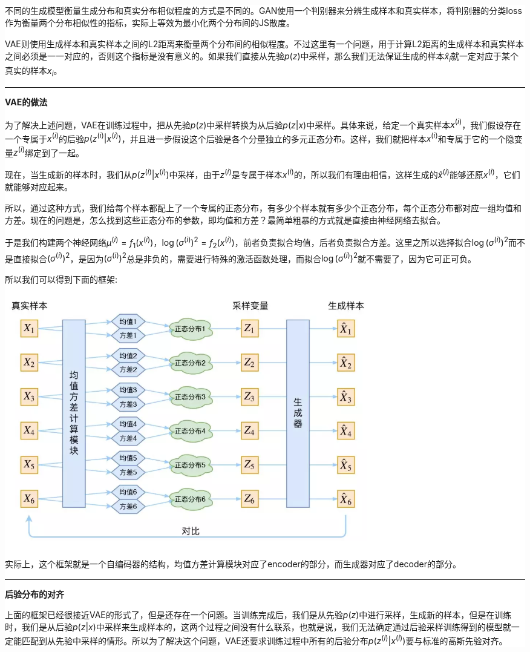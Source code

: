 不同的生成模型衡量生成分布和真实分布相似程度的方式是不同的。GAN使用一个判别器来分辨生成样本和真实样本，将判别器的分类loss作为衡量两个分布相似性的指标，实际上等效为最小化两个分布间的JS散度。

VAE则使用生成样本和真实样本之间的L2距离来衡量两个分布间的相似程度。不过这里有一个问题，用于计算L2距离的生成样本和真实样本之间必须是一一对应的，否则这个指标是没有意义的。如果我们直接从先验$p(z)$中采样，那么我们无法保证生成的样本$\hat x_i$就一定对应于某个真实的样本$x_i$。

------

**VAE的做法**

为了解决上述问题，VAE在训练过程中，把从先验$p(z)$中采样转换为从后验$p(z|x)$中采样。具体来说，给定一个真实样本$x^{(i)}$，我们假设存在一个专属于$x^{(i)}$的后验$p(z^{(i)}|x^{(i)})$，并且进一步假设这个后验是各个分量独立的多元正态分布。这样，我们就把样本$x^{(i)}$和专属于它的一个隐变量$z^{(i)}$绑定到了一起。

现在，当生成新的样本时，我们从$p(z^{(i)}|x^{(i)})$中采样，由于$z^{(i)}$是专属于样本$x^{(i)}$的，所以我们有理由相信，这样生成的$\hat x^{(i)}$能够还原$x^{(i)}$，它们就能够对应起来。

所以，通过这种方式，我们给每个样本都配上了一个专属的正态分布，有多少个样本就有多少个正态分布，每个正态分布都对应一组均值和方差。现在的问题是，怎么找到这些正态分布的参数，即均值和方差？最简单粗暴的方式就是直接由神经网络去拟合。

于是我们构建两个神经网络$\mu^{(i)}=f_1(x^{(i)})$，$\operatorname{log}(\sigma^{(i)})^{2}=f_2(x^{(i)})$，前者负责拟合均值，后者负责拟合方差。这里之所以选择拟合$\log (\sigma^{(i)})^{2}$而不是直接拟合$(\sigma^{(i)})^{2}$，是因为$(\sigma^{(i)})^{2}$总是非负的，需要进行特殊的激活函数处理，而拟合$\log(\sigma^{(i)})^{2}$就不需要了，因为它可正可负。

所以我们可以得到下面的框架:

![1558873478470](assets/1558873478470.png)

实际上，这个框架就是一个自编码器的结构，均值方差计算模块对应了encoder的部分，而生成器对应了decoder的部分。

------

**后验分布的对齐**

上面的框架已经很接近VAE的形式了，但是还存在一个问题。当训练完成后，我们是从先验$p(z)$中进行采样，生成新的样本，但是在训练时，我们是从后验$p(z|x)$中采样来生成样本的，这两个过程之间没有什么联系，也就是说，我们无法确定通过后验采样训练得到的模型就一定能匹配到从先验中采样的情形。所以为了解决这个问题，VAE还要求训练过程中所有的后验分布$p(z^{(i)}|x^{(i)})$要与标准的高斯先验对齐。
